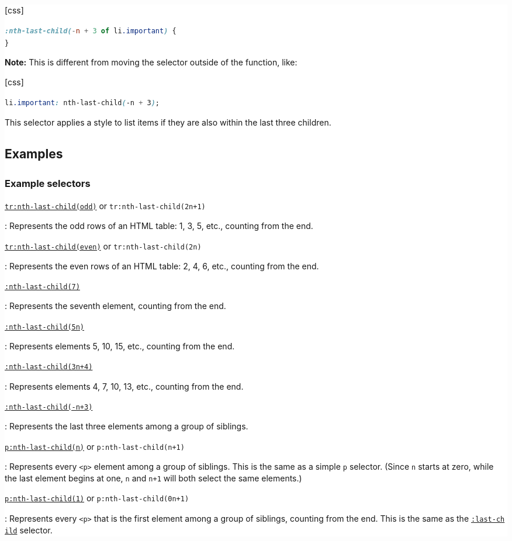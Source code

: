 [css]

```css
:nth-last-child(-n + 3 of li.important) {
}
```

**Note:** This is different from moving the selector outside of the
function, like:

[css]

```css
li.important: nth-last-child(-n + 3);
```

This selector applies a style to list items if they are also within the
last three children.

Examples
--------

### Example selectors

[`tr:nth-last-child(odd)`](#trnth-last-childodd) or `tr:nth-last-child(2n+1)`

:   Represents the odd rows of an HTML table: 1, 3, 5, etc., counting
    from the end.

[`tr:nth-last-child(even)`](#trnth-last-childeven) or `tr:nth-last-child(2n)`

:   Represents the even rows of an HTML table: 2, 4, 6, etc., counting
    from the end.

[`:nth-last-child(7)`](#nth-last-child7)

:   Represents the seventh element, counting from the end.

[`:nth-last-child(5n)`](#nth-last-child5n)

:   Represents elements 5, 10, 15, etc., counting from the end.

[`:nth-last-child(3n+4)`](#nth-last-child3n4)

:   Represents elements 4, 7, 10, 13, etc., counting from the end.

[`:nth-last-child(-n+3)`](#nth-last-child-n3)

:   Represents the last three elements among a group of siblings.

[`p:nth-last-child(n)`](#pnth-last-childn) or `p:nth-last-child(n+1)`

:   Represents every `<p>` element among a group of siblings. This is
    the same as a simple `p` selector. (Since `n` starts at zero, while
    the last element begins at one, `n` and `n+1` will both select the
    same elements.)

[`p:nth-last-child(1)`](#pnth-last-child1) or `p:nth-last-child(0n+1)`

:   Represents every `<p>` that is the first element among a group of
    siblings, counting from the end. This is the same as the
    [`:last-child`](:last-child) selector.
